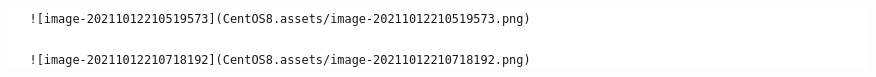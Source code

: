        ![image-20211012210519573](CentOS8.assets/image-20211012210519573.png)

       ![image-20211012210718192](CentOS8.assets/image-20211012210718192.png)
